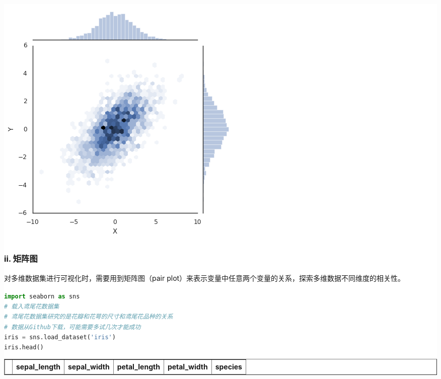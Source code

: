 ![png](output_162_1.png)


### ii. 矩阵图

对多维数据集进行可视化时，需要用到矩阵图（pair plot）来表示变量中任意两个变量的关系，探索多维数据不同维度的相关性。


```python
import seaborn as sns
# 载入鸢尾花数据集
# 鸢尾花数据集研究的是花瓣和花萼的尺寸和鸢尾花品种的关系
# 数据从Github下载，可能需要多试几次才能成功
iris = sns.load_dataset('iris')
iris.head()
```




<div>
<style scoped>
    .dataframe tbody tr th:only-of-type {
        vertical-align: middle;
    }

    .dataframe tbody tr th {
        vertical-align: top;
    }

    .dataframe thead th {
        text-align: right;
    }
</style>
<table border="1" class="dataframe">
  <thead>
    <tr style="text-align: right;">
      <th></th>
      <th>sepal_length</th>
      <th>sepal_width</th>
      <th>petal_length</th>
      <th>petal_width</th>
      <th>species</th>
    </tr>